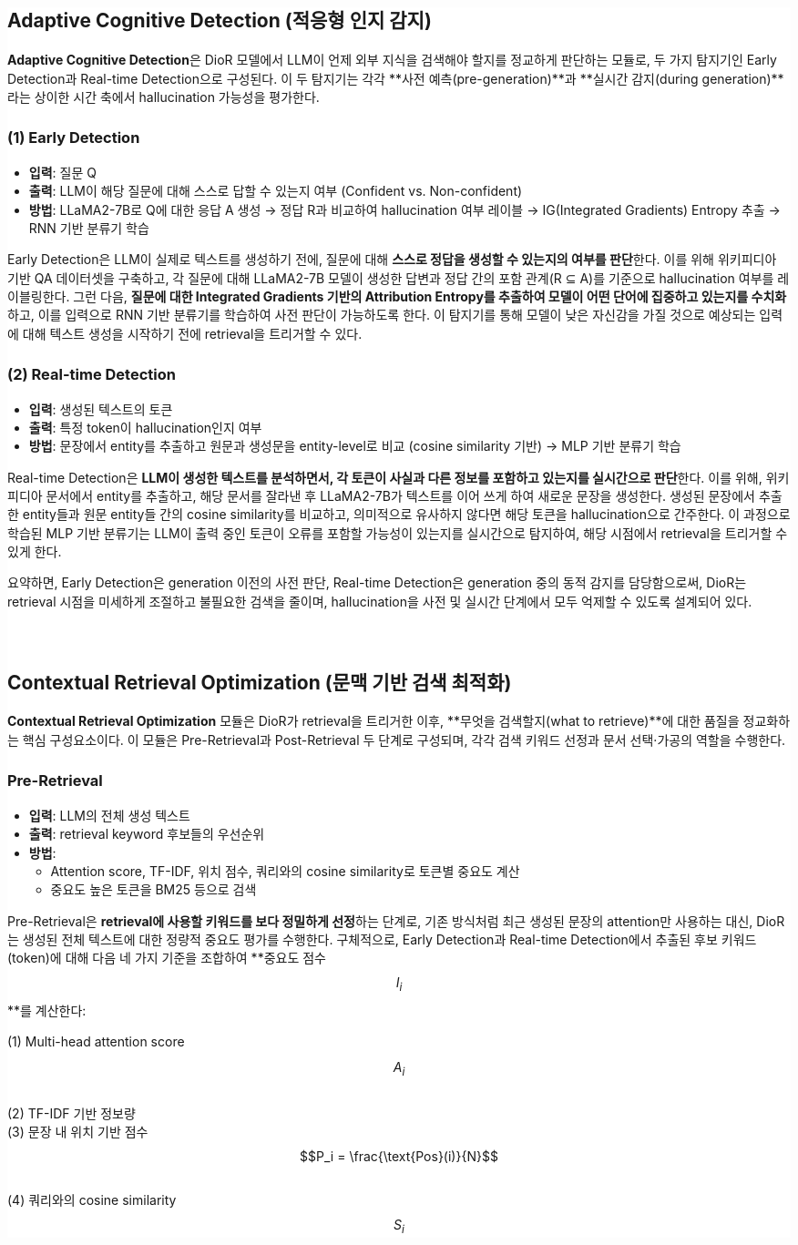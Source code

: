 ## Adaptive Cognitive Detection (적응형 인지 감지)
**Adaptive Cognitive Detection**은 DioR 모델에서 LLM이 언제 외부 지식을 검색해야 할지를 정교하게 판단하는 모듈로, 두 가지 탐지기인 Early Detection과 Real-time Detection으로 구성된다. 이 두 탐지기는 각각 **사전 예측(pre-generation)**과 **실시간 감지(during generation)**라는 상이한 시간 축에서 hallucination 가능성을 평가한다.

### (1) Early Detection
- **입력**: 질문 Q
- **출력**: LLM이 해당 질문에 대해 스스로 답할 수 있는지 여부 (Confident vs. Non-confident)
- **방법**: LLaMA2-7B로 Q에 대한 응답 A 생성 → 정답 R과 비교하여 hallucination 여부 레이블 → IG(Integrated Gradients) Entropy 추출 → RNN 기반 분류기 학습

Early Detection은 LLM이 실제로 텍스트를 생성하기 전에, 질문에 대해 **스스로 정답을 생성할 수 있는지의 여부를 판단**한다. 이를 위해 위키피디아 기반 QA 데이터셋을 구축하고, 각 질문에 대해 LLaMA2-7B 모델이 생성한 답변과 정답 간의 포함 관계(R ⊆ A)를 기준으로 hallucination 여부를 레이블링한다. 그런 다음, **질문에 대한 Integrated Gradients 기반의 Attribution Entropy를 추출하여 모델이 어떤 단어에 집중하고 있는지를 수치화**하고, 이를 입력으로 RNN 기반 분류기를 학습하여 사전 판단이 가능하도록 한다. 이 탐지기를 통해 모델이 낮은 자신감을 가질 것으로 예상되는 입력에 대해 텍스트 생성을 시작하기 전에 retrieval을 트리거할 수 있다.

### (2) Real-time Detection
- **입력**: 생성된 텍스트의 토큰
- **출력**: 특정 token이 hallucination인지 여부
- **방법**: 문장에서 entity를 추출하고 원문과 생성문을 entity-level로 비교 (cosine similarity 기반) → MLP 기반 분류기 학습

Real-time Detection은 **LLM이 생성한 텍스트를 분석하면서, 각 토큰이 사실과 다른 정보를 포함하고 있는지를 실시간으로 판단**한다. 이를 위해, 위키피디아 문서에서 entity를 추출하고, 해당 문서를 잘라낸 후 LLaMA2-7B가 텍스트를 이어 쓰게 하여 새로운 문장을 생성한다. 생성된 문장에서 추출한 entity들과 원문 entity들 간의 cosine similarity를 비교하고, 의미적으로 유사하지 않다면 해당 토큰을 hallucination으로 간주한다. 이 과정으로 학습된 MLP 기반 분류기는 LLM이 출력 중인 토큰이 오류를 포함할 가능성이 있는지를 실시간으로 탐지하여, 해당 시점에서 retrieval을 트리거할 수 있게 한다.

요약하면, Early Detection은 generation 이전의 사전 판단, Real-time Detection은 generation 중의 동적 감지를 담당함으로써, DioR는 retrieval 시점을 미세하게 조절하고 불필요한 검색을 줄이며, hallucination을 사전 및 실시간 단계에서 모두 억제할 수 있도록 설계되어 있다.

</br>

## Contextual Retrieval Optimization (문맥 기반 검색 최적화)
**Contextual Retrieval Optimization** 모듈은 DioR가 retrieval을 트리거한 이후, **무엇을 검색할지(what to retrieve)**에 대한 품질을 정교화하는 핵심 구성요소이다. 이 모듈은 Pre-Retrieval과 Post-Retrieval 두 단계로 구성되며, 각각 검색 키워드 선정과 문서 선택·가공의 역할을 수행한다.

### Pre-Retrieval
- **입력**: LLM의 전체 생성 텍스트
- **출력**: retrieval keyword 후보들의 우선순위
- **방법**:
  - Attention score, TF-IDF, 위치 점수, 쿼리와의 cosine similarity로 토큰별 중요도 계산
  - 중요도 높은 토큰을 BM25 등으로 검색

Pre-Retrieval은 **retrieval에 사용할 키워드를 보다 정밀하게 선정**하는 단계로, 기존 방식처럼 최근 생성된 문장의 attention만 사용하는 대신, DioR는 생성된 전체 텍스트에 대한 정량적 중요도 평가를 수행한다. 구체적으로, Early Detection과 Real-time Detection에서 추출된 후보 키워드(token)에 대해 다음 네 가지 기준을 조합하여 **중요도 점수 $$I_i$$**를 계산한다:

(1) Multi-head attention score $$A_i$$  
(2) TF-IDF 기반 정보량  
(3) 문장 내 위치 기반 점수 $$P_i = \frac{\text{Pos}(i)}{N}$$  
(4) 쿼리와의 cosine similarity $$S_i$$  
